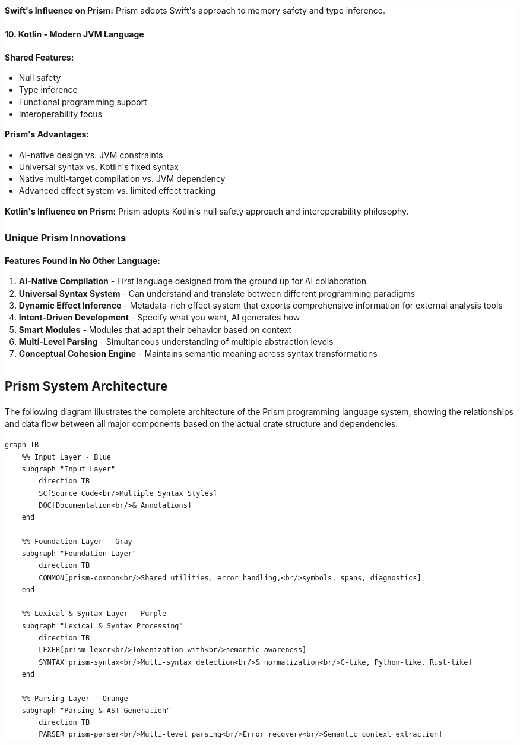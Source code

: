 **Swift's Influence on Prism:** Prism adopts Swift's approach to memory safety and type inference.

#### 10. **Kotlin** - Modern JVM Language
**Shared Features:**
- Null safety
- Type inference
- Functional programming support
- Interoperability focus

**Prism's Advantages:**
- AI-native design vs. JVM constraints
- Universal syntax vs. Kotlin's fixed syntax
- Native multi-target compilation vs. JVM dependency
- Advanced effect system vs. limited effect tracking

**Kotlin's Influence on Prism:** Prism adopts Kotlin's null safety approach and interoperability philosophy.

### Unique Prism Innovations

**Features Found in No Other Language:**
1. **AI-Native Compilation** - First language designed from the ground up for AI collaboration
2. **Universal Syntax System** - Can understand and translate between different programming paradigms
3. **Dynamic Effect Inference** - Metadata-rich effect system that exports comprehensive information for external analysis tools
4. **Intent-Driven Development** - Specify what you want, AI generates how
5. **Smart Modules** - Modules that adapt their behavior based on context
6. **Multi-Level Parsing** - Simultaneous understanding of multiple abstraction levels
7. **Conceptual Cohesion Engine** - Maintains semantic meaning across syntax transformations

## Prism System Architecture

The following diagram illustrates the complete architecture of the Prism programming language system, showing the relationships and data flow between all major components based on the actual crate structure and dependencies:

```mermaid
graph TB
    %% Input Layer - Blue
    subgraph "Input Layer" 
        direction TB
        SC[Source Code<br/>Multiple Syntax Styles]
        DOC[Documentation<br/>& Annotations]
    end
    
    %% Foundation Layer - Gray  
    subgraph "Foundation Layer"
        direction TB
        COMMON[prism-common<br/>Shared utilities, error handling,<br/>symbols, spans, diagnostics]
    end
    
    %% Lexical & Syntax Layer - Purple
    subgraph "Lexical & Syntax Processing"
        direction TB
        LEXER[prism-lexer<br/>Tokenization with<br/>semantic awareness]
        SYNTAX[prism-syntax<br/>Multi-syntax detection<br/>& normalization<br/>C-like, Python-like, Rust-like]
    end
    
    %% Parsing Layer - Orange
    subgraph "Parsing & AST Generation"
        direction TB
        PARSER[prism-parser<br/>Multi-level parsing<br/>Error recovery<br/>Semantic context extraction]
```